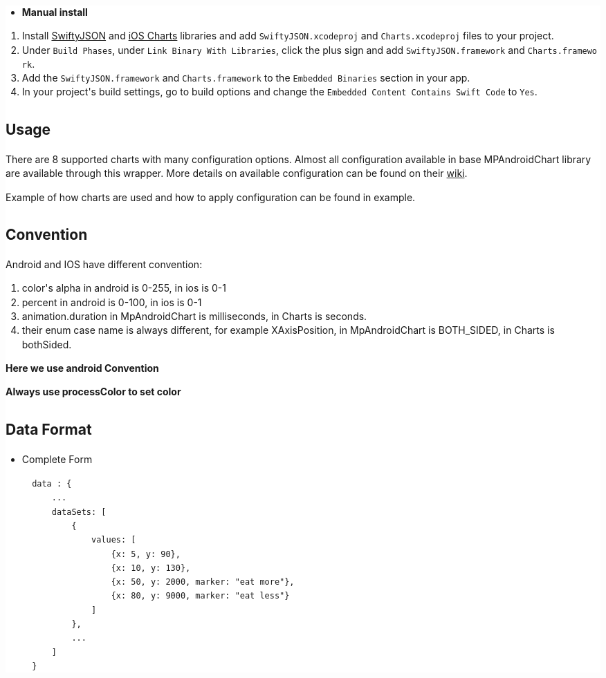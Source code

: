 *  **Manual install**

1. Install [SwiftyJSON](https://github.com/SwiftyJSON/SwiftyJSON) and [iOS Charts](https://github.com/danielgindi/ios-charts) libraries and add `SwiftyJSON.xcodeproj` and `Charts.xcodeproj` files to your project.
2. Under `Build Phases`, under `Link Binary With Libraries`, click the plus sign and add `SwiftyJSON.framework` and `Charts.framework`.
3. Add the `SwiftyJSON.framework` and `Charts.framework` to the `Embedded Binaries` section in your app.
4. In your project's build settings, go to build options and change the `Embedded Content Contains Swift Code` to `Yes`.

## Usage
There are 8 supported charts with many configuration options.
Almost all configuration available in base MPAndroidChart library are available through this wrapper.
More details on available configuration can be found on their [wiki](https://github.com/PhilJay/MPAndroidChart/wiki).

Example of how charts are used and how to apply configuration can be found in example.



## Convention

Android and IOS have different convention:

1. color's alpha in android is 0-255, in ios is 0-1
2. percent in android is 0-100, in ios is 0-1
3. animation.duration in MpAndroidChart is milliseconds, in Charts is seconds.
4. their enum case name is always different, for example XAxisPosition, in MpAndroidChart is BOTH_SIDED, in Charts is bothSided.

**Here we use android Convention**

**Always use processColor to set color**



## Data Format

- Complete Form


		data : {
			...
			dataSets: [
				{
					values: [
						{x: 5, y: 90},
						{x: 10, y: 130},
						{x: 50, y: 2000, marker: "eat more"},
						{x: 80, y: 9000, marker: "eat less"}
					]
				},
				...
			]
		}
